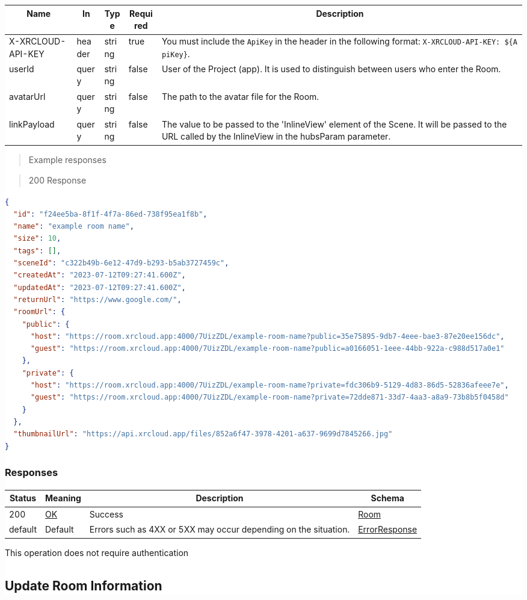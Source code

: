 |Name|In|Type|Required|Description|
|---|---|---|---|---|
|X-XRCLOUD-API-KEY|header|string|true|You must include the `ApiKey` in the header in the following format: `X-XRCLOUD-API-KEY: ${ApiKey}`.|
|userId|query|string|false|User of the Project (app). It is used to distinguish between users who enter the Room.|
|avatarUrl|query|string|false|The path to the avatar file for the Room.|
|linkPayload|query|string|false|The value to be passed to the 'InlineView' element of the Scene. It will be passed to the URL called by the InlineView in the hubsParam parameter.|

> Example responses

> 200 Response

```json
{
  "id": "f24ee5ba-8f1f-4f7a-86ed-738f95ea1f8b",
  "name": "example room name",
  "size": 10,
  "tags": [],
  "sceneId": "c322b49b-6e12-47d9-b293-b5ab3727459c",
  "createdAt": "2023-07-12T09:27:41.600Z",
  "updatedAt": "2023-07-12T09:27:41.600Z",
  "returnUrl": "https://www.google.com/",
  "roomUrl": {
    "public": {
      "host": "https://room.xrcloud.app:4000/7UizZDL/example-room-name?public=35e75895-9db7-4eee-bae3-87e20ee156dc",
      "guest": "https://room.xrcloud.app:4000/7UizZDL/example-room-name?public=a0166051-1eee-44bb-922a-c988d517a0e1"
    },
    "private": {
      "host": "https://room.xrcloud.app:4000/7UizZDL/example-room-name?private=fdc306b9-5129-4d83-86d5-52836afeee7e",
      "guest": "https://room.xrcloud.app:4000/7UizZDL/example-room-name?private=72dde871-33d7-4aa3-a8a9-73b8b5f0458d"
    }
  },
  "thumbnailUrl": "https://api.xrcloud.app/files/852a6f47-3978-4201-a637-9699d7845266.jpg"
}
```

<h3 id="retrieve-room-information-responses">Responses</h3>

|Status|Meaning|Description|Schema|
|---|---|---|---|
|200|[OK](https://tools.ietf.org/html/rfc7231#section-6.3.1)|Success|[Room](#schemaroom)|
|default|Default|Errors such as 4XX or 5XX may occur depending on the situation.|[ErrorResponse](#schemaerrorresponse)|

<aside class="success">
This operation does not require authentication
</aside>

## Update Room Information

